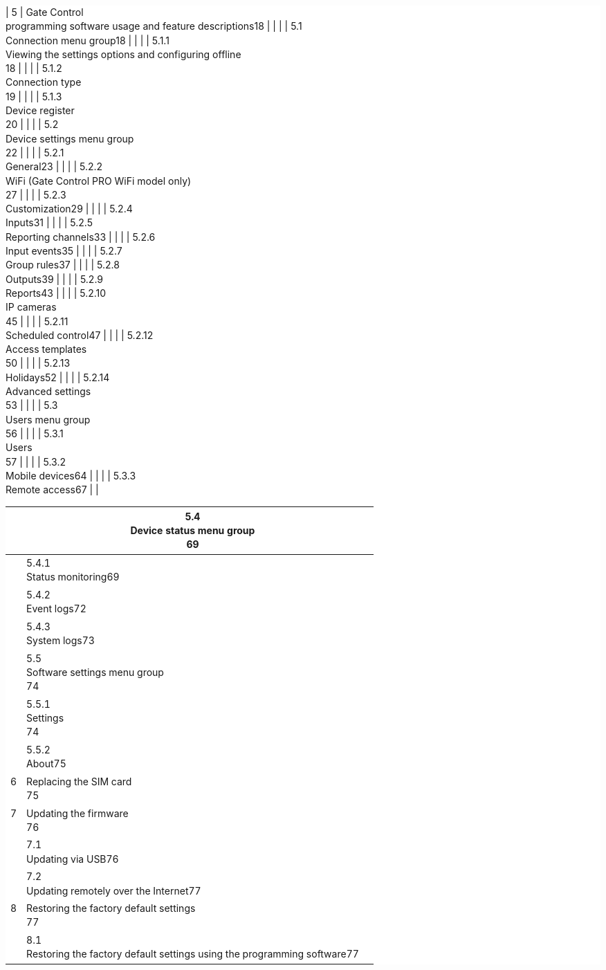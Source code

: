 | 5 | Gate Control<br>programming software usage and feature descriptions18     |  |
|   | 5.1<br>Connection menu group18                                            |  |
|   | 5.1.1<br>Viewing the settings options and configuring offline<br>18       |  |
|   | 5.1.2<br>Connection type<br>19                                            |  |
|   | 5.1.3<br>Device register<br>20                                            |  |
|   | 5.2<br>Device settings menu group<br>22                                   |  |
|   | 5.2.1<br>General23                                                        |  |
|   | 5.2.2<br>WiFi (Gate Control PRO WiFi model only)<br>27                    |  |
|   | 5.2.3<br>Customization29                                                  |  |
|   | 5.2.4<br>Inputs31                                                         |  |
|   | 5.2.5<br>Reporting channels33                                             |  |
|   | 5.2.6<br>Input events35                                                   |  |
|   | 5.2.7<br>Group rules37                                                    |  |
|   | 5.2.8<br>Outputs39                                                        |  |
|   | 5.2.9<br>Reports43                                                        |  |
|   | 5.2.10<br>IP cameras<br>45                                                |  |
|   | 5.2.11<br>Scheduled control47                                             |  |
|   | 5.2.12<br>Access templates<br>50                                          |  |
|   | 5.2.13<br>Holidays52                                                      |  |
|   | 5.2.14<br>Advanced settings<br>53                                         |  |
|   | 5.3<br>Users menu group<br>56                                             |  |
|   | 5.3.1<br>Users<br>57                                                      |  |
|   | 5.3.2<br>Mobile devices64                                                 |  |
|   | 5.3.3<br>Remote access67                                                  |  |

|   | 5.4<br>Device status menu group<br>69                                          |  |
|---|--------------------------------------------------------------------------------|--|
|   | 5.4.1<br>Status monitoring69                                                   |  |
|   | 5.4.2<br>Event logs72                                                          |  |
|   | 5.4.3<br>System logs73                                                         |  |
|   | 5.5<br>Software settings menu group<br>74                                      |  |
|   | 5.5.1<br>Settings<br>74                                                        |  |
|   | 5.5.2<br>About75                                                               |  |
| 6 | Replacing the SIM card<br>75                                                   |  |
| 7 | Updating the firmware<br>76                                                    |  |
|   | 7.1<br>Updating via USB76                                                      |  |
|   | 7.2<br>Updating remotely over the Internet77                                   |  |
| 8 | Restoring the factory default settings<br>77                                   |  |
|   | 8.1<br>Restoring the factory default settings using the programming software77 |  |